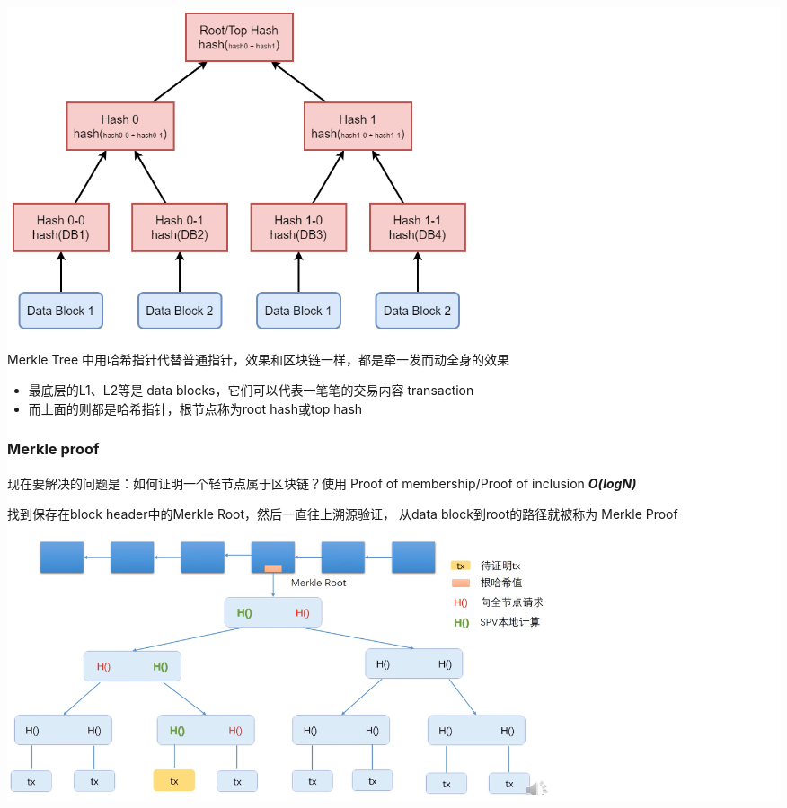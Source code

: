 <img src="MerkleTree.drawio.png" width="60%">

Merkle Tree 中用哈希指针代替普通指针，效果和区块链一样，都是牵一发而动全身的效果

* 最底层的L1、L2等是 data blocks，它们可以代表一笔笔的交易内容 transaction
* 而上面的则都是哈希指针，根节点称为root hash或top hash

### Merkle proof

现在要解决的问题是：如何证明一个轻节点属于区块链？使用 Proof of membership/Proof of inclusion ***O(logN)***

找到保存在block header中的Merkle Root，然后一直往上溯源验证， 从data block到root的路径就被称为 Merkle Proof

<img src="MerkleProof.png" width="70%">
